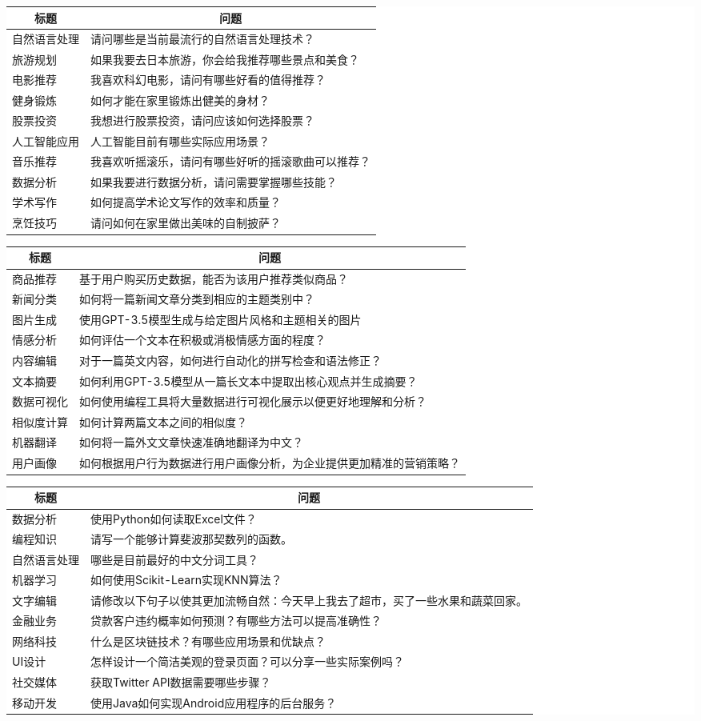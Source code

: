 |标题|问题|
|---|---|
|自然语言处理|请问哪些是当前最流行的自然语言处理技术？|
|旅游规划|如果我要去日本旅游，你会给我推荐哪些景点和美食？|
|电影推荐|我喜欢科幻电影，请问有哪些好看的值得推荐？|
|健身锻炼|如何才能在家里锻炼出健美的身材？|
|股票投资|我想进行股票投资，请问应该如何选择股票？|
|人工智能应用|人工智能目前有哪些实际应用场景？|
|音乐推荐|我喜欢听摇滚乐，请问有哪些好听的摇滚歌曲可以推荐？|
|数据分析|如果我要进行数据分析，请问需要掌握哪些技能？|
|学术写作|如何提高学术论文写作的效率和质量？|
|烹饪技巧|请问如何在家里做出美味的自制披萨？|

| 标题 | 问题 |
|---|---|
| 商品推荐 | 基于用户购买历史数据，能否为该用户推荐类似商品？ |
| 新闻分类 | 如何将一篇新闻文章分类到相应的主题类别中？ |
| 图片生成 | 使用GPT-3.5模型生成与给定图片风格和主题相关的图片 |
| 情感分析 | 如何评估一个文本在积极或消极情感方面的程度？ |
| 内容编辑 | 对于一篇英文内容，如何进行自动化的拼写检查和语法修正？ |
| 文本摘要 | 如何利用GPT-3.5模型从一篇长文本中提取出核心观点并生成摘要？|
| 数据可视化 | 如何使用编程工具将大量数据进行可视化展示以便更好地理解和分析？|
| 相似度计算 | 如何计算两篇文本之间的相似度？|
| 机器翻译 | 如何将一篇外文文章快速准确地翻译为中文？ |
| 用户画像 | 如何根据用户行为数据进行用户画像分析，为企业提供更加精准的营销策略？|

| 标题 | 问题 |
| --- | --- |
| 数据分析 | 使用Python如何读取Excel文件？ |
| 编程知识 | 请写一个能够计算斐波那契数列的函数。 |
| 自然语言处理 | 哪些是目前最好的中文分词工具？ |
| 机器学习 | 如何使用Scikit-Learn实现KNN算法？ |
| 文字编辑 | 请修改以下句子以使其更加流畅自然：今天早上我去了超市，买了一些水果和蔬菜回家。 |
| 金融业务 | 贷款客户违约概率如何预测？有哪些方法可以提高准确性？|
| 网络科技 | 什么是区块链技术？有哪些应用场景和优缺点？ |
| UI设计 | 怎样设计一个简洁美观的登录页面？可以分享一些实际案例吗？ |
| 社交媒体 | 获取Twitter API数据需要哪些步骤？ |
| 移动开发 | 使用Java如何实现Android应用程序的后台服务？ |
